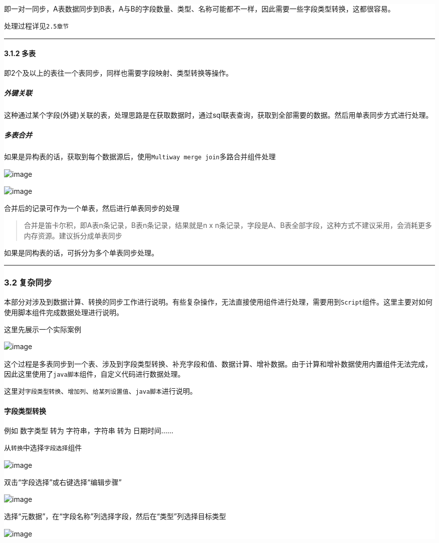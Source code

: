 即一对一同步，A表数据同步到B表，A与B的字段数量、类型、名称可能都不一样，因此需要一些字段类型转换，这都很容易。

处理过程详见`2.5章节`

* * *

#### 3.1.2 多表

即2个及以上的表往一个表同步，同样也需要字段映射、类型转换等操作。

##### 外键关联

这种通过某个字段(外键)关联的表，处理思路是在获取数据时，通过sql联表查询，获取到全部需要的数据。然后用单表同步方式进行处理。

##### 多表合并

如果是异构表的话，获取到每个数据源后，使用`Multiway merge join`多路合并组件处理

![image](https://jsd.cdn.zzko.cn/gh/YuanjunXu/Images@main/src/image.21zguirn9n8g.webp)

![image](https://jsd.cdn.zzko.cn/gh/YuanjunXu/Images@main/src/image.1w83p8bwece8.webp)

合并后的记录可作为一个单表，然后进行单表同步的处理

> 合并是笛卡尔积，即A表n条记录，B表n条记录，结果就是n x n条记录，字段是A、B表全部字段，这种方式不建议采用，会消耗更多内存资源。建议拆分成单表同步

如果是同构表的话，可拆分为多个单表同步处理。

* * *

### 3.2 复杂同步

本部分对涉及到数据计算、转换的同步工作进行说明。有些复杂操作，无法直接使用组件进行处理，需要用到`Script`组件。这里主要对如何使用脚本组件完成数据处理进行说明。

这里先展示一个实际案例

![image](https://jsd.cdn.zzko.cn/gh/YuanjunXu/Images@main/src/image.2ukf0810x080.webp)

这个过程是多表同步到一个表、涉及到字段类型转换、补充字段和值、数据计算、增补数据。由于计算和增补数据使用内置组件无法完成，因此这里使用了`java脚本`组件，自定义代码进行数据处理。

这里对`字段类型转换`、`增加列`、`给某列设置值`、`java脚本`进行说明。

#### 字段类型转换

例如 数字类型 转为 字符串，字符串 转为 日期时间……

从`转换`中选择`字段选择`组件

![image](https://jsd.cdn.zzko.cn/gh/YuanjunXu/Images@main/src/image.4sx0casy5i40.webp)

双击“字段选择”或右键选择“编辑步骤”

![image](https://jsd.cdn.zzko.cn/gh/YuanjunXu/Images@main/src/image.23vls6vskfnk.webp)

选择“元数据”，在“字段名称”列选择字段，然后在“类型”列选择目标类型

![image](https://jsd.cdn.zzko.cn/gh/YuanjunXu/Images@main/src/image.2rcmfmm1wye0.webp)
